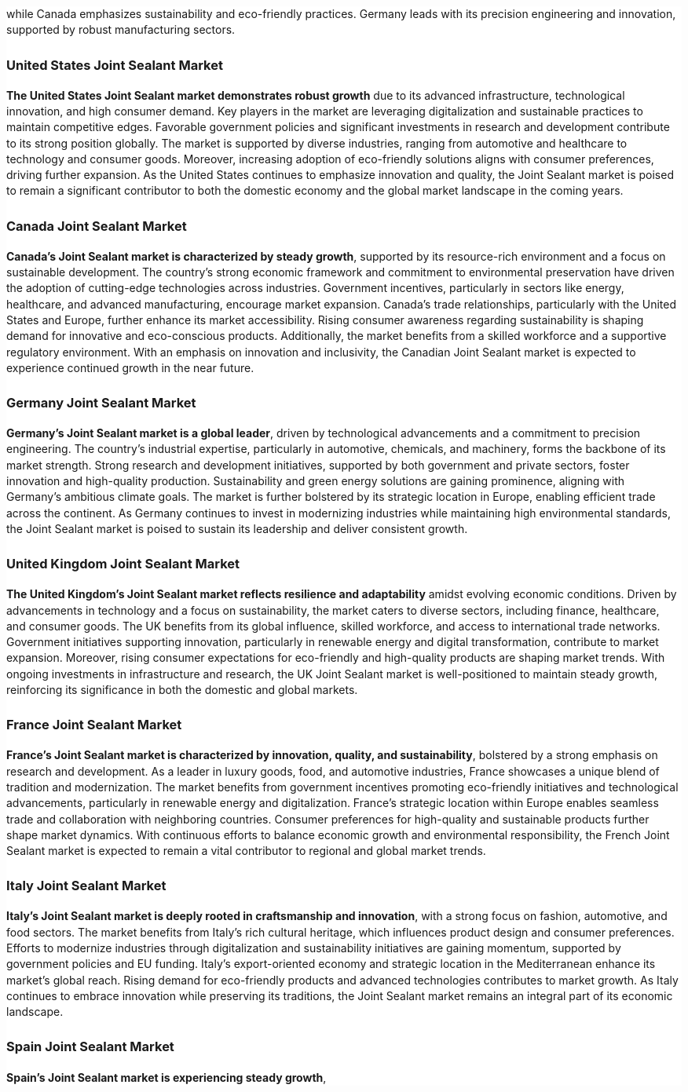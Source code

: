 while Canada emphasizes sustainability and eco-friendly practices. Germany leads with its precision engineering and innovation, supported by robust manufacturing sectors.</span></em></p></blockquote><h3><strong>United States Joint Sealant Market</strong></h3><p><strong>The United States Joint Sealant market demonstrates robust growth</strong> due to its advanced infrastructure, technological innovation, and high consumer demand. Key players in the market are leveraging digitalization and sustainable practices to maintain competitive edges. Favorable government policies and significant investments in research and development contribute to its strong position globally. The market is supported by diverse industries, ranging from automotive and healthcare to technology and consumer goods. Moreover, increasing adoption of eco-friendly solutions aligns with consumer preferences, driving further expansion. As the United States continues to emphasize innovation and quality, the Joint Sealant market is poised to remain a significant contributor to both the domestic economy and the global market landscape in the coming years.</p><h3><strong>Canada Joint Sealant Market</strong></h3><p><strong>Canada&rsquo;s Joint Sealant market is characterized by steady growth</strong>, supported by its resource-rich environment and a focus on sustainable development. The country&rsquo;s strong economic framework and commitment to environmental preservation have driven the adoption of cutting-edge technologies across industries. Government incentives, particularly in sectors like energy, healthcare, and advanced manufacturing, encourage market expansion. Canada&rsquo;s trade relationships, particularly with the United States and Europe, further enhance its market accessibility. Rising consumer awareness regarding sustainability is shaping demand for innovative and eco-conscious products. Additionally, the market benefits from a skilled workforce and a supportive regulatory environment. With an emphasis on innovation and inclusivity, the Canadian Joint Sealant market is expected to experience continued growth in the near future.</p><h3><strong>Germany Joint Sealant Market</strong></h3><p><strong>Germany&rsquo;s Joint Sealant market is a global leader</strong>, driven by technological advancements and a commitment to precision engineering. The country&rsquo;s industrial expertise, particularly in automotive, chemicals, and machinery, forms the backbone of its market strength. Strong research and development initiatives, supported by both government and private sectors, foster innovation and high-quality production. Sustainability and green energy solutions are gaining prominence, aligning with Germany&rsquo;s ambitious climate goals. The market is further bolstered by its strategic location in Europe, enabling efficient trade across the continent. As Germany continues to invest in modernizing industries while maintaining high environmental standards, the Joint Sealant market is poised to sustain its leadership and deliver consistent growth.</p><h3><strong>United Kingdom Joint Sealant Market</strong></h3><p><strong>The United Kingdom&rsquo;s Joint Sealant market reflects resilience and adaptability</strong> amidst evolving economic conditions. Driven by advancements in technology and a focus on sustainability, the market caters to diverse sectors, including finance, healthcare, and consumer goods. The UK benefits from its global influence, skilled workforce, and access to international trade networks. Government initiatives supporting innovation, particularly in renewable energy and digital transformation, contribute to market expansion. Moreover, rising consumer expectations for eco-friendly and high-quality products are shaping market trends. With ongoing investments in infrastructure and research, the UK Joint Sealant market is well-positioned to maintain steady growth, reinforcing its significance in both the domestic and global markets.</p><h3><strong>France Joint Sealant Market</strong></h3><p><strong>France&rsquo;s Joint Sealant market is characterized by innovation, quality, and sustainability</strong>, bolstered by a strong emphasis on research and development. As a leader in luxury goods, food, and automotive industries, France showcases a unique blend of tradition and modernization. The market benefits from government incentives promoting eco-friendly initiatives and technological advancements, particularly in renewable energy and digitalization. France&rsquo;s strategic location within Europe enables seamless trade and collaboration with neighboring countries. Consumer preferences for high-quality and sustainable products further shape market dynamics. With continuous efforts to balance economic growth and environmental responsibility, the French Joint Sealant market is expected to remain a vital contributor to regional and global market trends.</p><h3><strong>Italy Joint Sealant Market</strong></h3><p><strong>Italy&rsquo;s Joint Sealant market is deeply rooted in craftsmanship and innovation</strong>, with a strong focus on fashion, automotive, and food sectors. The market benefits from Italy&rsquo;s rich cultural heritage, which influences product design and consumer preferences. Efforts to modernize industries through digitalization and sustainability initiatives are gaining momentum, supported by government policies and EU funding. Italy&rsquo;s export-oriented economy and strategic location in the Mediterranean enhance its market&rsquo;s global reach. Rising demand for eco-friendly products and advanced technologies contributes to market growth. As Italy continues to embrace innovation while preserving its traditions, the Joint Sealant market remains an integral part of its economic landscape.</p><h3><strong>Spain Joint Sealant Market</strong></h3><p><strong>Spain&rsquo;s Joint Sealant market is experiencing steady growth</strong>,